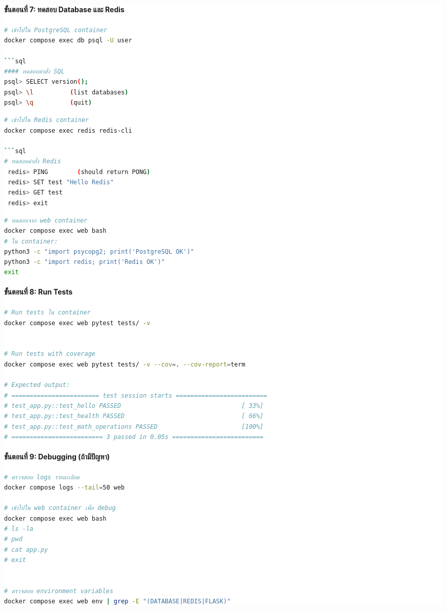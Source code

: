 
#### ขั้นตอนที่ 7: ทดสอบ Database และ Redis

```bash
# เข้าไปใน PostgreSQL container
docker compose exec db psql -U user

```sql
#### ทดสอบคำสั่ง SQL
psql> SELECT version();
psql> \l          (list databases)
psql> \q          (quit)
```
```bash 
# เข้าไปใน Redis container
docker compose exec redis redis-cli

```sql
# ทดสอบคำสั่ง Redis
 redis> PING        (should return PONG)
 redis> SET test "Hello Redis"
 redis> GET test
 redis> exit
```
```bash
# ทดสอบจาก web container
docker compose exec web bash
# ใน container:
python3 -c "import psycopg2; print('PostgreSQL OK')"
python3 -c "import redis; print('Redis OK')"
exit
```

#### ขั้นตอนที่ 8: Run Tests

```bash
# Run tests ใน container
docker compose exec web pytest tests/ -v


# Run tests with coverage
docker compose exec web pytest tests/ -v --cov=. --cov-report=term

# Expected output:
# ======================== test session starts =========================
# test_app.py::test_hello PASSED                                 [ 33%]
# test_app.py::test_health PASSED                                [ 66%]
# test_app.py::test_math_operations PASSED                       [100%]
# ========================= 3 passed in 0.05s =========================
```

#### ขั้นตอนที่ 9: Debugging (ถ้ามีปัญหา)

```bash
# ตรวจสอบ logs รายละเอียด
docker compose logs --tail=50 web

# เข้าไปใน web container เพื่อ debug
docker compose exec web bash
# ls -la
# pwd
# cat app.py
# exit


# ตรวจสอบ environment variables
docker compose exec web env | grep -E "(DATABASE|REDIS|FLASK)"
```